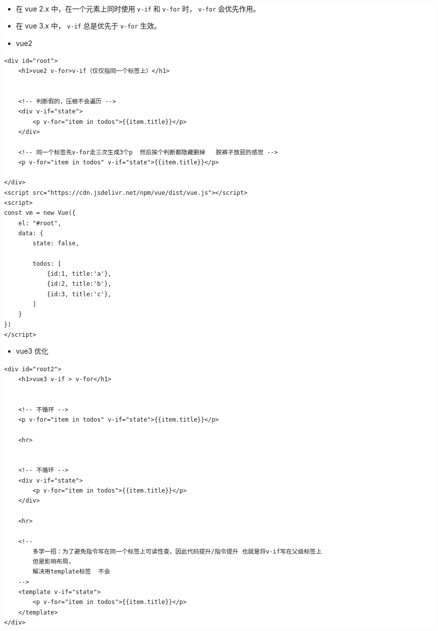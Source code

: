 - 在 vue 2.x 中，在一个元素上同时使用 `v-if` 和 `v-for` 时， `v-for` 会优先作用。
- 在 vue 3.x 中， `v-if` 总是优先于 `v-for` 生效。


- vue2 

```
<div id="root">
    <h1>vue2 v-for>v-if（仅仅指同一个标签上）</h1>
    

    <!-- 判断假的，压根不会遍历 -->
    <div v-if="state">
    	<p v-for="item in todos">{{item.title}}</p>
    </div>

    <!-- 同一个标签先v-for走三次生成3个p  然后挨个判断都隐藏删掉   脱裤子放屁的感觉 -->
    <p v-for="item in todos" v-if="state">{{item.title}}</p>
    
</div>
<script src="https://cdn.jsdelivr.net/npm/vue/dist/vue.js"></script>
<script>
const vm = new Vue({
    el: "#root",
    data: {
   	 	state: false,
    
        todos: [
            {id:1, title:'a'},
            {id:2, title:'b'},
            {id:3, title:'c'},
        ]
    }
})
</script>
```

- vue3  优化

```
<div id="root2">
    <h1>vue3 v-if > v-for</h1>
    
    
    <!-- 不循环 -->
    <p v-for="item in todos" v-if="state">{{item.title}}</p>

    <hr>
    

    <!-- 不循环 -->
    <div v-if="state">
    	<p v-for="item in todos">{{item.title}}</p>
    </div>

    <hr>

    <!-- 
        多学一招：为了避免指令写在同一个标签上可读性查，因此代码提升/指令提升 也就是将v-if写在父级标签上
        但是影响布局，
        解决用template标签  不会
    -->
    <template v-if="state">
    	<p v-for="item in todos">{{item.title}}</p>
    </template>
</div>
```